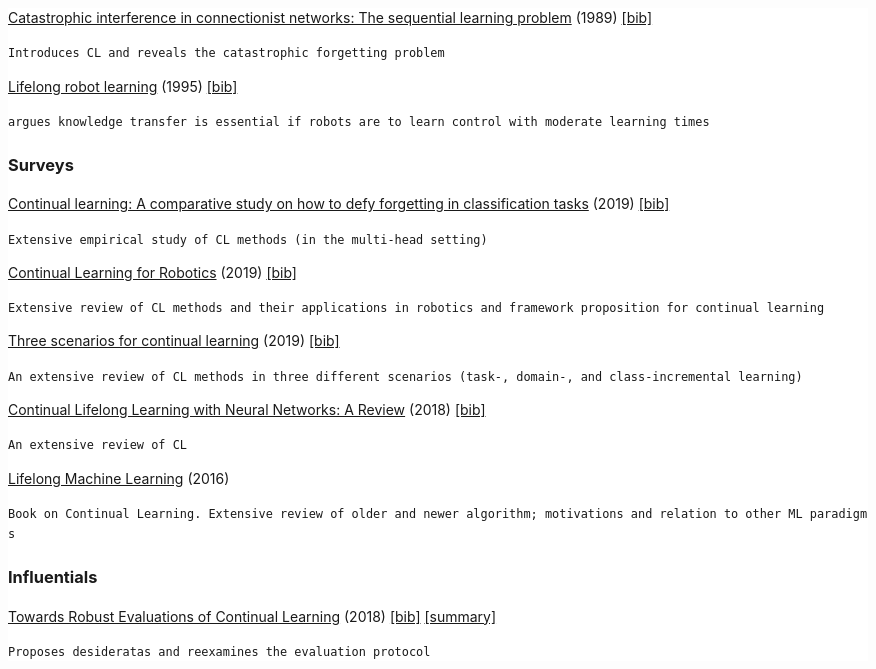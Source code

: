 [Catastrophic interference in connectionist networks: The sequential learning problem](https://www.sciencedirect.com/science/article/pii/S0079742108605368) (1989) [[bib]](https://github.com/optimass/continual_learning_papers/blob/master/bibtex.bib#L398-L402)
```
Introduces CL and reveals the catastrophic forgetting problem
```

[Lifelong robot learning](http://citeseerx.ist.psu.edu/viewdoc/download?doi=10.1.1.71.3723&rep=rep1&type=pdf) (1995) [[bib]](https://github.com/optimass/continual_learning_papers/blob/master/bibtex.bib#L1-L8)
``` 
argues knowledge transfer is essential if robots are to learn control with moderate learning times
```

### Surveys

[Continual learning: A comparative study on how to defy forgetting in classification tasks](https://arxiv.org/abs/1909.08383) (2019) [[bib]](https://github.com/optimass/continual_learning_papers/blob/master/bibtex.bib#L66-L73)
```
Extensive empirical study of CL methods (in the multi-head setting)
```

[Continual Learning for Robotics](https://arxiv.org/abs/1907.00182) (2019) [[bib]](https://github.com/optimass/continual_learning_papers/blob/master/bibtex.bib#L75-L82)
```
Extensive review of CL methods and their applications in robotics and framework proposition for continual learning
```

[Three scenarios for continual learning](https://arxiv.org/abs/1904.07734) (2019) [[bib]](https://github.com/optimass/continual_learning_papers/blob/master/bibtex.bib#L420-L425)
```
An extensive review of CL methods in three different scenarios (task-, domain-, and class-incremental learning)
```

[Continual Lifelong Learning with Neural Networks: A Review](https://arxiv.org/abs/1802.07569)  (2018) [[bib]](https://github.com/optimass/continual_learning_papers/blob/master/bibtex.bib#L84-L95)
```
An extensive review of CL
```

[Lifelong Machine Learning](https://www.cs.uic.edu/~liub/lifelong-machine-learning-draft.pdf) (2016)
```
Book on Continual Learning. Extensive review of older and newer algorithm; motivations and relation to other ML paradigms
```



### Influentials

[Towards Robust Evaluations of Continual Learning](https://arxiv.org/abs/1805.09733) (2018) [[bib]](https://github.com/optimass/continual_learning_papers/blob/master/bibtex.bib#L10-L15) [[summary]](https://github.com/optimass/continual_learning_papers/blob/master/summaries/Towards_Robust_Evaluation_of_Continual_Learning.md) 
```
Proposes desideratas and reexamines the evaluation protocol
```
